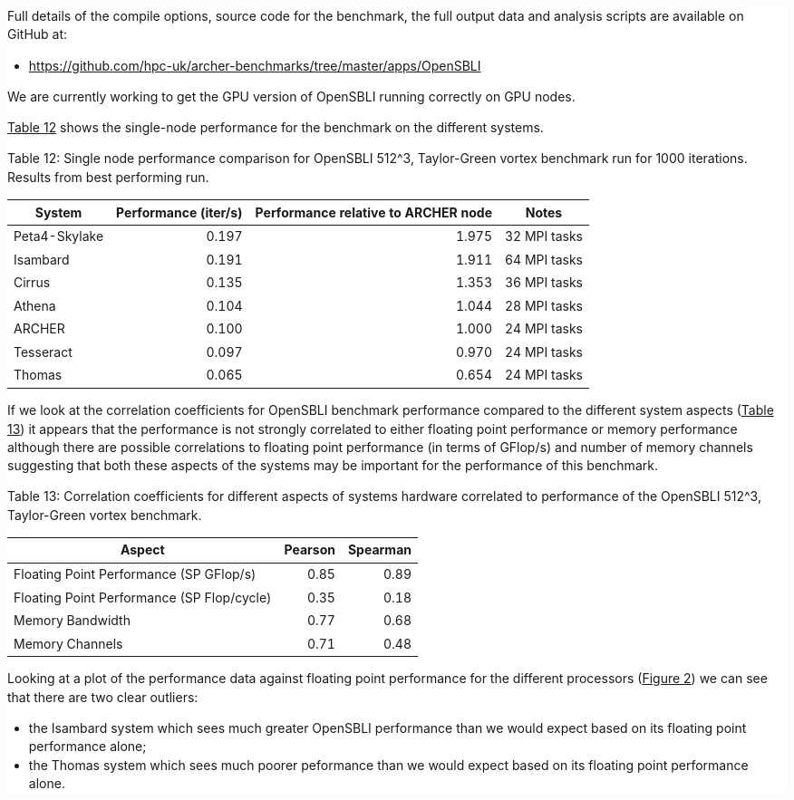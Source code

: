 Full details of the compile options, source code for the benchmark, the full output data and analysis scripts are available on GitHub at:

-   <https://github.com/hpc-uk/archer-benchmarks/tree/master/apps/OpenSBLI>

We are currently working to get the GPU version of OpenSBLI running correctly on GPU nodes.

[Table 12](#tab12) shows the single-node performance for the benchmark on the different systems.

<a id="tab12"></a>Table 12: Single node performance comparison for OpenSBLI 512^3, Taylor-Green vortex benchmark run for
1000 iterations. Results from best performing run.

| System        | Performance (iter/s) | Performance relative to ARCHER node | Notes        |
|---------------|---------------------:|------------------------------------:|--------------|
| Peta4-Skylake | 0.197                | 1.975                               | 32 MPI tasks |
| Isambard      | 0.191                | 1.911                               | 64 MPI tasks |
| Cirrus        | 0.135                | 1.353                               | 36 MPI tasks |
| Athena        | 0.104                | 1.044                               | 28 MPI tasks |
| ARCHER        | 0.100                | 1.000                               | 24 MPI tasks |
| Tesseract     | 0.097                | 0.970                               | 24 MPI tasks |
| Thomas        | 0.065                | 0.654                               | 24 MPI tasks |

If we look at the correlation coefficients for OpenSBLI benchmark performance compared to the different system aspects ([Table 13](#tab13))
it appears that the performance is not strongly correlated to either floating point performance or memory performance although there are
possible correlations to floating point performance (in terms of GFlop/s) and number of memory channels suggesting that both these aspects
of the systems may be important for the performance of this benchmark.

<a id="tab13"></a>Table 13: Correlation coefficients for different aspects of systems hardware correlated to performance of
the OpenSBLI 512^3, Taylor-Green vortex benchmark.

| Aspect                                     | Pearson | Spearman |
|--------------------------------------------|--------:|---------:|
| Floating Point Performance (SP GFlop/s)     |  0.85   |  0.89    |
| Floating Point Performance (SP Flop/cycle) |  0.35   |  0.18    |
| Memory Bandwidth                           |  0.77   |  0.68    |
| Memory Channels                            |  0.71   |  0.48    |

Looking at a plot of the performance data against floating point performance for the different processors ([Figure 2](#fig2)) we can
see that there are two clear outliers:

- the Isambard system which sees much greater OpenSBLI performance than we would expect based on its floating point performance alone;
- the Thomas system which sees much poorer peformance than we would expect based on its floating point performance alone.
